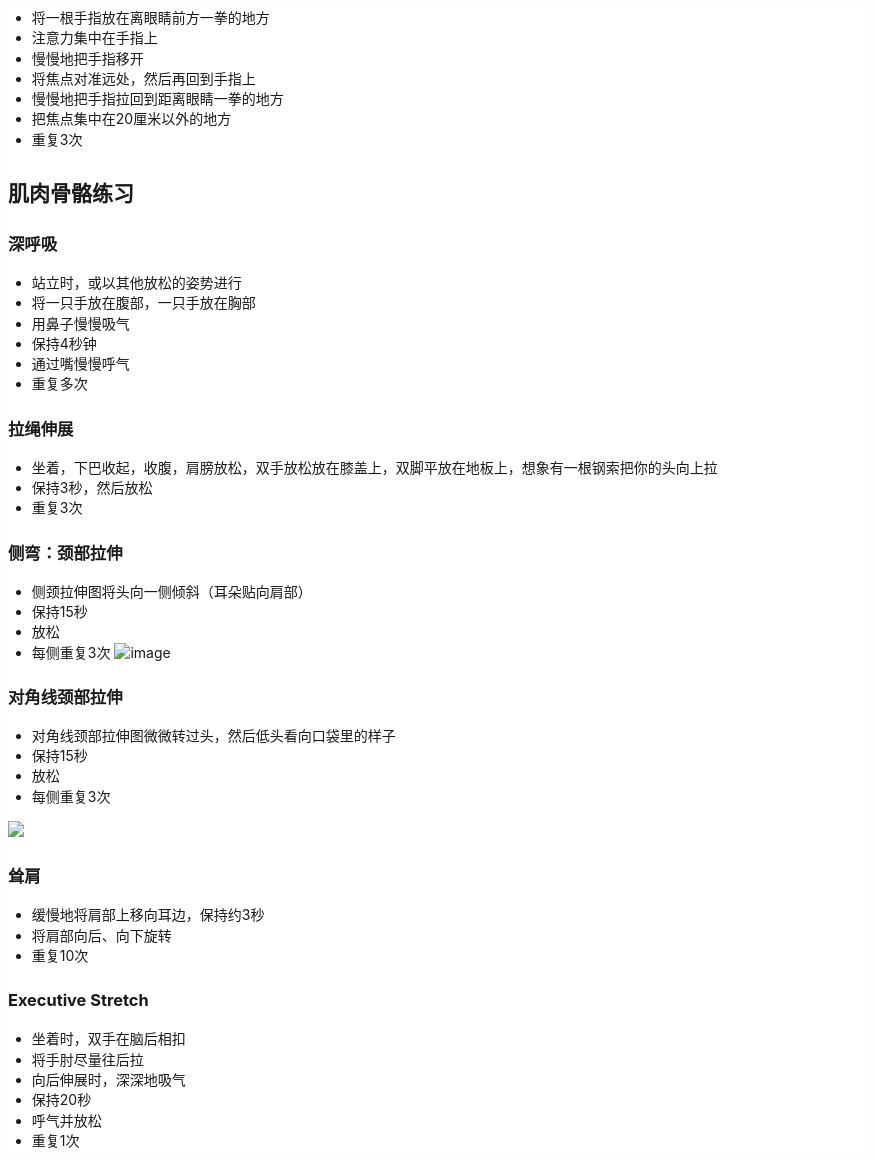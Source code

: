 - 将一根手指放在离眼睛前方一拳的地方
- 注意力集中在手指上
- 慢慢地把手指移开
- 将焦点对准远处，然后再回到手指上
- 慢慢地把手指拉回到距离眼睛一拳的地方
- 把焦点集中在20厘米以外的地方
- 重复3次

## 肌肉骨骼练习

### 深呼吸

- 站立时，或以其他放松的姿势进行
- 将一只手放在腹部，一只手放在胸部
- 用鼻子慢慢吸气
- 保持4秒钟
- 通过嘴慢慢呼气
- 重复多次

### 拉绳伸展

- 坐着，下巴收起，收腹，肩膀放松，双手放松放在膝盖上，双脚平放在地板上，想象有一根钢索把你的头向上拉
- 保持3秒，然后放松
- 重复3次

### 侧弯：颈部拉伸

- 侧颈拉伸图将头向一侧倾斜（耳朵贴向肩部）
- 保持15秒
- 放松
- 每侧重复3次
  ![image](https://www.ors.od.nih.gov/sr/dohs/PublishingImages/side-neck-stretch.jpg)

### 对角线颈部拉伸

- 对角线颈部拉伸图微微转过头，然后低头看向口袋里的样子
- 保持15秒
- 放松
- 每侧重复3次

![](https://www.ors.od.nih.gov/sr/dohs/PublishingImages/diagonal-neck.jpg)

### 耸肩

- 缓慢地将肩部上移向耳边，保持约3秒
- 将肩部向后、向下旋转
- 重复10次

### Executive Stretch

- 坐着时，双手在脑后相扣
- 将手肘尽量往后拉
- 向后伸展时，深深地吸气
- 保持20秒
- 呼气并放松
- 重复1次
